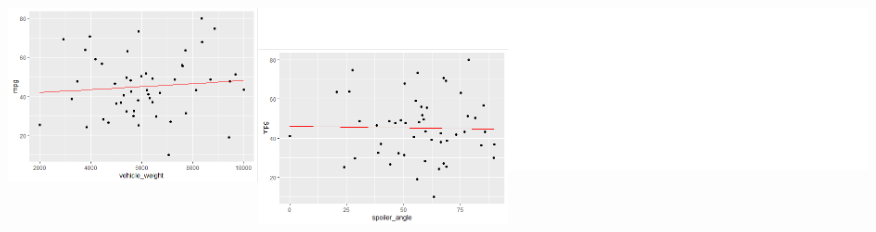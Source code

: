 <img align="left" width="250" src="/pics/mpg_vw_plot.png"><br/>  
<img align="left" width="250" src="/pics/mpg_sa_plot.png"><br/>  
<br/>
<br/>
<br/>
<br/>  